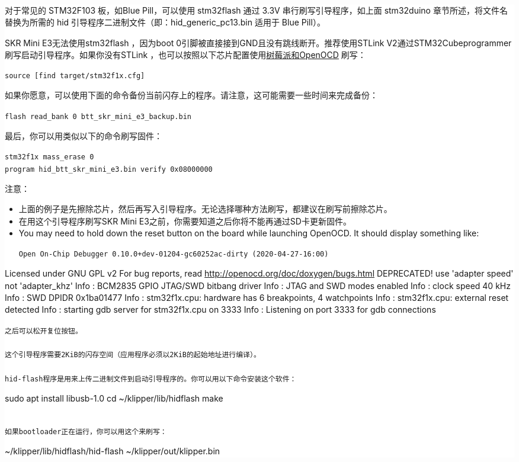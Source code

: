 对于常见的 STM32F103 板，如Blue Pill，可以使用 stm32flash 通过 3.3V 串行刷写引导程序，如上面 stm32duino 章节所述，将文件名替换为所需的 hid 引导程序二进制文件（即：hid_generic_pc13.bin 适用于 Blue Pill）。

SKR Mini E3无法使用stm32flash ，因为boot 0引脚被直接接到GND且没有跳线断开。推荐使用STLink V2通过STM32Cubeprogrammer刷写启动引导程序。如果你没有STLink ，也可以按照以下芯片配置使用[树莓派和OpenOCD](#running-openocd-on-the-raspberry-pi) 刷写：

```
source [find target/stm32f1x.cfg]
```

如果你愿意，可以使用下面的命令备份当前闪存上的程序。请注意，这可能需要一些时间来完成备份：

```
flash read_bank 0 btt_skr_mini_e3_backup.bin
```

最后，你可以用类似以下的命令刷写固件：

```
stm32f1x mass_erase 0
program hid_btt_skr_mini_e3.bin verify 0x08000000
```

注意：

- 上面的例子是先擦除芯片，然后再写入引导程序。无论选择哪种方法刷写，都建议在刷写前擦除芯片。
- 在用这个引导程序刷写SKR Mini E3之前，你需要知道之后你将不能再通过SD卡更新固件。
- You may need to hold down the reset button on the board while launching OpenOCD. It should display something like:
   ```
   Open On-Chip Debugger 0.10.0+dev-01204-gc60252ac-dirty (2020-04-27-16:00)
Licensed under GNU GPL v2
For bug reports, read
        http://openocd.org/doc/doxygen/bugs.html
DEPRECATED! use 'adapter speed' not 'adapter_khz'
Info : BCM2835 GPIO JTAG/SWD bitbang driver
Info : JTAG and SWD modes enabled
Info : clock speed 40 kHz
Info : SWD DPIDR 0x1ba01477
Info : stm32f1x.cpu: hardware has 6 breakpoints, 4 watchpoints
Info : stm32f1x.cpu: external reset detected
Info : starting gdb server for stm32f1x.cpu on 3333
Info : Listening on port 3333 for gdb connections
   ```
之后可以松开复位按钮。

这个引导程序需要2KiB的闪存空间（应用程序必须以2KiB的起始地址进行编译）。

hid-flash程序是用来上传二进制文件到启动引导程序的。你可以用以下命令安装这个软件：

```
sudo apt install libusb-1.0
cd ~/klipper/lib/hidflash
make
```

如果bootloader正在运行，你可以用这个来刷写：

```
~/klipper/lib/hidflash/hid-flash ~/klipper/out/klipper.bin
```
